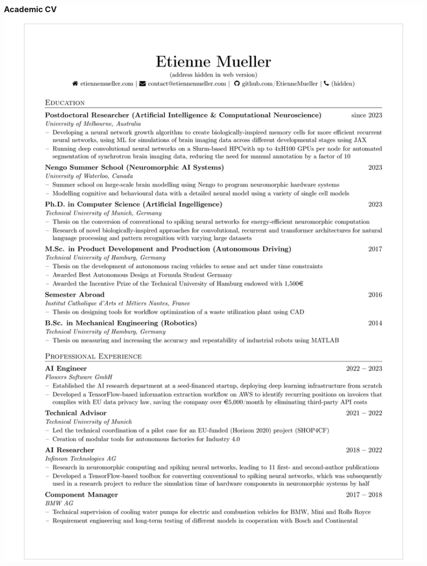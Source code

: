 ### Academic CV

<p align="center">
    <img alt="Screenshot" src="https://raw.githubusercontent.com/EtienneMueller/CV/main/imgs/academic_cv-0.png" width="800">